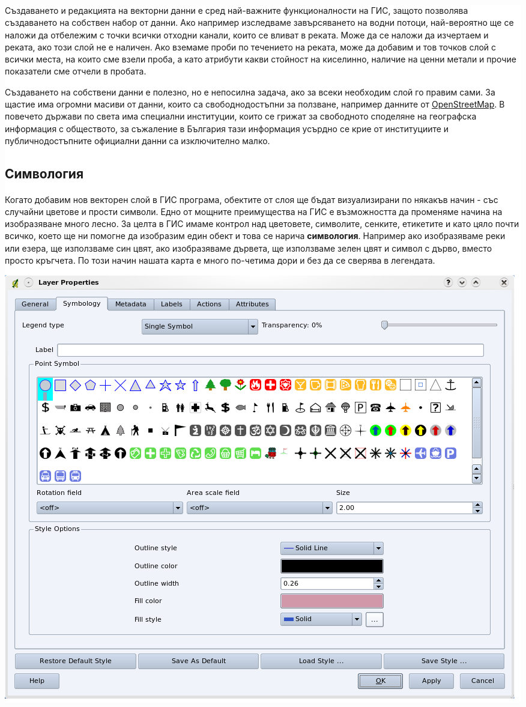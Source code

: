 Създаването и редакцията на векторни данни е сред най-важните функционалности на ГИС, защото позволява създаването на собствен набор от данни. Ако например изследваме завърсяването на водни потоци, най-вероятно ще се наложи да отбележим с точки всички отходни канали, които се вливат в реката. Може да се наложи да изчертаем и реката, ако този слой не е наличен. Ако вземаме проби по течението на реката, може да добавим и тов точков слой с всички места, на които сме взели проба, а като атрибути какви стойност на киселинно, наличие на ценни метали и прочие показатели сме отчели в пробата.

Създаването на собствени данни е полезно, но е непосилна задача, ако за всеки необходим слой го правим сами. За щастие има огромни масиви от данни, които са свободнодостъпни за ползване, например данните от [OpenStreetMap](//osm.org). В повечето държави по света има специални институции, които се грижат за свободното споделяне на географска информация с обществото, за съжаление в България тази информация усърдно се крие от институциите и публичнодостъпните официални данни са изключително малко.


## Симвология

Когато добавим нов векторен слой в ГИС програма, обектите от слоя ще бъдат визуализирани по някакъв начин - със случайни цветове и прости символи. Едно от мощните преимущества на ГИС е възможността да променяме начина на изобразяване много лесно. За целта в ГИС имаме контрол над цветовете, символите, сенките, етикетите и като цяло почти всичко, което ще ни помогне да изобразим един обект и това се нарича **симвология**. Например ако изобразяваме реки или езера, ще използваме син цвят, ако изобразяваме дървета, ще използваме зелен цвят и символ с дърво, вместо просто кръгчета. По този начин нашата карта е много по-четима дори и без да се сверява в легендата.

![В ГИС програмите има специален панел, в който се контролира външния вид на обектите.](img/symbology_settings.png)
